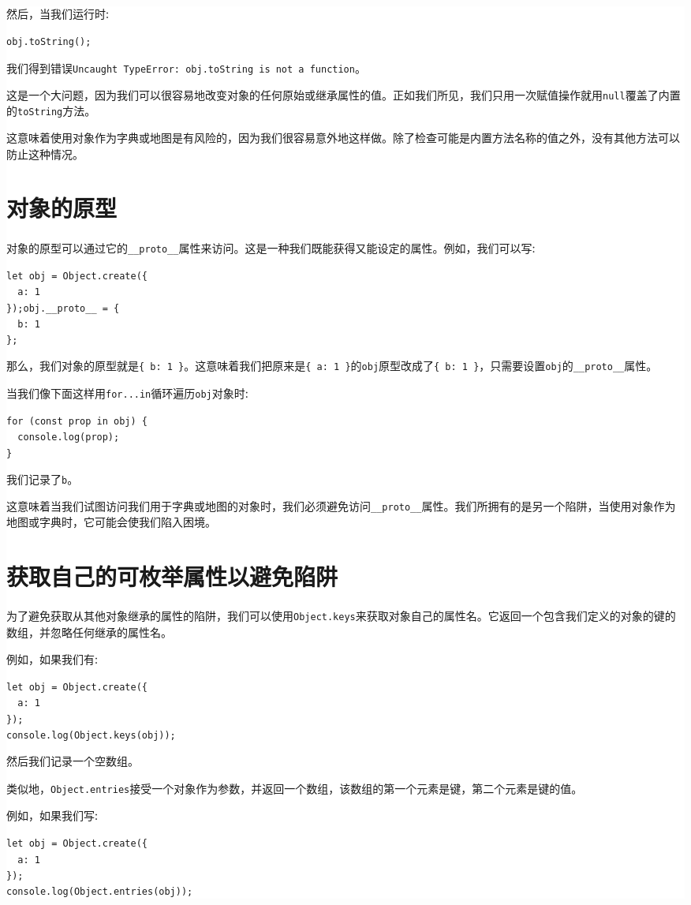 然后，当我们运行时:

```
obj.toString();
```

我们得到错误`Uncaught TypeError: obj.toString is not a function`。

这是一个大问题，因为我们可以很容易地改变对象的任何原始或继承属性的值。正如我们所见，我们只用一次赋值操作就用`null`覆盖了内置的`toString`方法。

这意味着使用对象作为字典或地图是有风险的，因为我们很容易意外地这样做。除了检查可能是内置方法名称的值之外，没有其他方法可以防止这种情况。

# 对象的原型

对象的原型可以通过它的`__proto__`属性来访问。这是一种我们既能获得又能设定的属性。例如，我们可以写:

```
let obj = Object.create({
  a: 1
});obj.__proto__ = {
  b: 1
};
```

那么，我们对象的原型就是`{ b: 1 }`。这意味着我们把原来是`{ a: 1 }`的`obj`原型改成了`{ b: 1 }`，只需要设置`obj`的`__proto__`属性。

当我们像下面这样用`for...in`循环遍历`obj`对象时:

```
for (const prop in obj) {
  console.log(prop);
}
```

我们记录了`b`。

这意味着当我们试图访问我们用于字典或地图的对象时，我们必须避免访问`__proto__`属性。我们所拥有的是另一个陷阱，当使用对象作为地图或字典时，它可能会使我们陷入困境。

# 获取自己的可枚举属性以避免陷阱

为了避免获取从其他对象继承的属性的陷阱，我们可以使用`Object.keys`来获取对象自己的属性名。它返回一个包含我们定义的对象的键的数组，并忽略任何继承的属性名。

例如，如果我们有:

```
let obj = Object.create({
  a: 1
});
console.log(Object.keys(obj));
```

然后我们记录一个空数组。

类似地，`Object.entries`接受一个对象作为参数，并返回一个数组，该数组的第一个元素是键，第二个元素是键的值。

例如，如果我们写:

```
let obj = Object.create({
  a: 1
});
console.log(Object.entries(obj));
```
